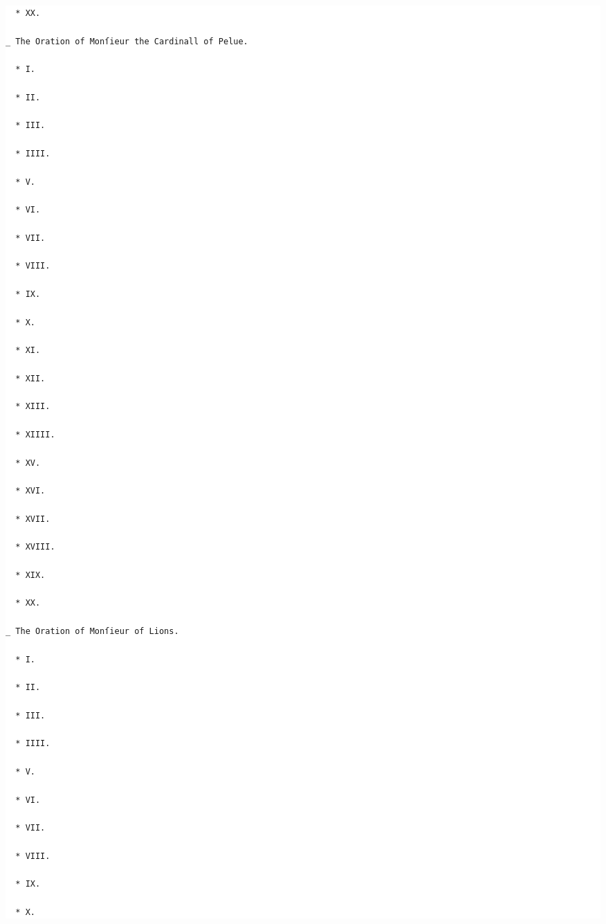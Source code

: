       * XX.

    _ The Oration of Monſieur the Cardinall of Pelue.

      * I.

      * II.

      * III.

      * IIII.

      * V.

      * VI.

      * VII.

      * VIII.

      * IX.

      * X.

      * XI.

      * XII.

      * XIII.

      * XIIII.

      * XV.

      * XVI.

      * XVII.

      * XVIII.

      * XIX.

      * XX.

    _ The Oration of Monſieur of Lions.

      * I.

      * II.

      * III.

      * IIII.

      * V.

      * VI.

      * VII.

      * VIII.

      * IX.

      * X.
